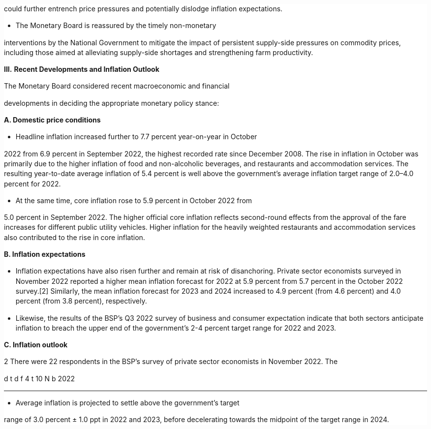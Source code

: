 could further entrench price pressures and potentially dislodge inflation
expectations.

  - The Monetary Board is reassured by the timely non-monetary

interventions by the National Government to mitigate the impact of
persistent supply-side pressures on commodity prices, including those
aimed at alleviating supply-side shortages and strengthening farm
productivity.

**III.** **Recent Developments and Inflation Outlook**

The Monetary Board considered recent macroeconomic and financial

developments in deciding the appropriate monetary policy stance:

**A. Domestic price conditions**

  - Headline inflation increased further to 7.7 percent year-on-year in October

2022 from 6.9 percent in September 2022, the highest recorded rate since
December 2008. The rise in inflation in October was primarily due to the
higher inflation of food and non-alcoholic beverages, and restaurants and
accommodation services. The resulting year-to-date average inflation of
5.4 percent is well above the government’s average inflation target range
of 2.0–4.0 percent for 2022.

  - At the same time, core inflation rose to 5.9 percent in October 2022 from

5.0 percent in September 2022. The higher official core inflation reflects
second-round effects from the approval of the fare increases for different
public utility vehicles. Higher inflation for the heavily weighted restaurants
and accommodation services also contributed to the rise in core inflation.

**B.  Inflation expectations**

  - Inflation expectations have also risen further and remain at risk of
disanchoring. Private sector economists surveyed in November 2022
reported a higher mean inflation forecast for 2022 at 5.9 percent from
5.7 percent in the October 2022 survey.[2] Similarly, the mean inflation
forecast for 2023 and 2024 increased to 4.9 percent (from 4.6 percent) and
4.0 percent (from 3.8 percent), respectively.

  - Likewise, the results of the BSP’s Q3 2022 survey of business and
consumer expectation indicate that both sectors anticipate inflation to
breach the upper end of the government’s 2-4 percent target range for
2022 and 2023.

**C.  Inflation outlook**

2 There were 22 respondents in the BSP’s survey of private sector economists in November 2022. The

d t d f 4 t 10 N b 2022


-----

  - Average inflation is projected to settle above the government’s target

range of 3.0 percent ± 1.0 ppt in 2022 and 2023, before decelerating towards
the midpoint of the target range in 2024.
